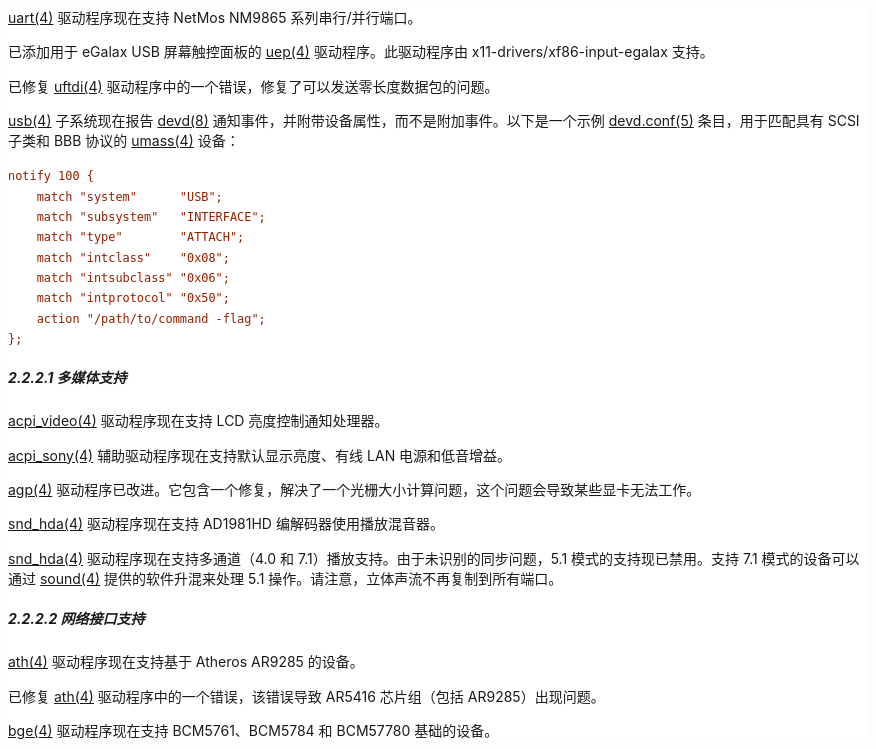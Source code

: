 [uart(4)](http://www.freebsd.org/cgi/man.cgi?query=uart&sektion=4&manpath=FreeBSD+8.1-RELEASE) 驱动程序现在支持 NetMos NM9865 系列串行/并行端口。

已添加用于 eGalax USB 屏幕触控面板的 [uep(4)](http://www.freebsd.org/cgi/man.cgi?query=uep&sektion=4&manpath=FreeBSD+8.1-RELEASE) 驱动程序。此驱动程序由 x11-drivers/xf86-input-egalax 支持。

已修复 [uftdi(4)](http://www.freebsd.org/cgi/man.cgi?query=uftdi&sektion=4&manpath=FreeBSD+8.1-RELEASE) 驱动程序中的一个错误，修复了可以发送零长度数据包的问题。

[usb(4)](http://www.freebsd.org/cgi/man.cgi?query=usb&sektion=4&manpath=FreeBSD+8.1-RELEASE) 子系统现在报告 [devd(8)](http://www.freebsd.org/cgi/man.cgi?query=devd&sektion=8&manpath=FreeBSD+8.1-RELEASE) 通知事件，并附带设备属性，而不是附加事件。以下是一个示例 [devd.conf(5)](http://www.freebsd.org/cgi/man.cgi?query=devd.conf&sektion=5&manpath=FreeBSD+8.1-RELEASE) 条目，用于匹配具有 SCSI 子类和 BBB 协议的 [umass(4)](http://www.freebsd.org/cgi/man.cgi?query=umass&sektion=4&manpath=FreeBSD+8.1-RELEASE) 设备：

```ini
notify 100 {
    match "system"      "USB";
    match "subsystem"   "INTERFACE";
    match "type"        "ATTACH";
    match "intclass"    "0x08";
    match "intsubclass" "0x06";
    match "intprotocol" "0x50";
    action "/path/to/command -flag";
};
```



##### 2.2.2.1 多媒体支持

[acpi_video(4)](http://www.freebsd.org/cgi/man.cgi?query=acpi_video&sektion=4&manpath=FreeBSD+8.1-RELEASE) 驱动程序现在支持 LCD 亮度控制通知处理器。

[acpi_sony(4)](http://www.freebsd.org/cgi/man.cgi?query=acpi_sony&sektion=4&manpath=FreeBSD+8.1-RELEASE) 辅助驱动程序现在支持默认显示亮度、有线 LAN 电源和低音增益。

[agp(4)](http://www.freebsd.org/cgi/man.cgi?query=agp&sektion=4&manpath=FreeBSD+8.1-RELEASE) 驱动程序已改进。它包含一个修复，解决了一个光栅大小计算问题，这个问题会导致某些显卡无法工作。

[snd_hda(4)](http://www.freebsd.org/cgi/man.cgi?query=snd_hda&sektion=4&manpath=FreeBSD+8.1-RELEASE) 驱动程序现在支持 AD1981HD 编解码器使用播放混音器。

[snd_hda(4)](http://www.freebsd.org/cgi/man.cgi?query=snd_hda&sektion=4&manpath=FreeBSD+8.1-RELEASE) 驱动程序现在支持多通道（4.0 和 7.1）播放支持。由于未识别的同步问题，5.1 模式的支持现已禁用。支持 7.1 模式的设备可以通过 [sound(4)](http://www.freebsd.org/cgi/man.cgi?query=sound&sektion=4&manpath=FreeBSD+8.1-RELEASE) 提供的软件升混来处理 5.1 操作。请注意，立体声流不再复制到所有端口。



##### 2.2.2.2 网络接口支持

[ath(4)](http://www.freebsd.org/cgi/man.cgi?query=ath&sektion=4&manpath=FreeBSD+8.1-RELEASE) 驱动程序现在支持基于 Atheros AR9285 的设备。

已修复 [ath(4)](http://www.freebsd.org/cgi/man.cgi?query=ath&sektion=4&manpath=FreeBSD+8.1-RELEASE) 驱动程序中的一个错误，该错误导致 AR5416 芯片组（包括 AR9285）出现问题。

[bge(4)](http://www.freebsd.org/cgi/man.cgi?query=bge&sektion=4&manpath=FreeBSD+8.1-RELEASE) 驱动程序现在支持 BCM5761、BCM5784 和 BCM57780 基础的设备。
